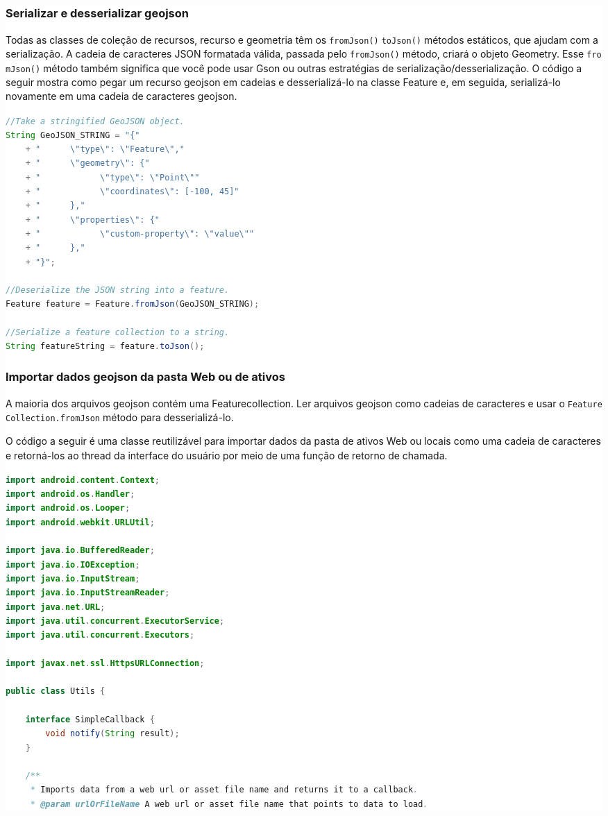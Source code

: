
### <a name="serialize-and-deserialize-geojson"></a>Serializar e desserializar geojson

Todas as classes de coleção de recursos, recurso e geometria têm os `fromJson()` `toJson()` métodos estáticos, que ajudam com a serialização. A cadeia de caracteres JSON formatada válida, passada pelo `fromJson()` método, criará o objeto Geometry. Esse `fromJson()` método também significa que você pode usar Gson ou outras estratégias de serialização/desserialização. O código a seguir mostra como pegar um recurso geojson em cadeias e desserializá-lo na classe Feature e, em seguida, serializá-lo novamente em uma cadeia de caracteres geojson.

```java
//Take a stringified GeoJSON object.
String GeoJSON_STRING = "{"
    + "      \"type\": \"Feature\","            
    + "      \"geometry\": {"
    + "            \"type\": \"Point\""
    + "            \"coordinates\": [-100, 45]"
    + "      },"
    + "      \"properties\": {"
    + "            \"custom-property\": \"value\""
    + "      },"
    + "}";

//Deserialize the JSON string into a feature.
Feature feature = Feature.fromJson(GeoJSON_STRING);
 
//Serialize a feature collection to a string.
String featureString = feature.toJson();
```

### <a name="import-geojson-data-from-web-or-assets-folder"></a>Importar dados geojson da pasta Web ou de ativos

A maioria dos arquivos geojson contém uma Featurecollection. Ler arquivos geojson como cadeias de caracteres e usar o `FeatureCollection.fromJson` método para desserializá-lo.

O código a seguir é uma classe reutilizável para importar dados da pasta de ativos Web ou locais como uma cadeia de caracteres e retorná-los ao thread da interface do usuário por meio de uma função de retorno de chamada.

```java
import android.content.Context;
import android.os.Handler;
import android.os.Looper;
import android.webkit.URLUtil;

import java.io.BufferedReader;
import java.io.IOException;
import java.io.InputStream;
import java.io.InputStreamReader;
import java.net.URL;
import java.util.concurrent.ExecutorService;
import java.util.concurrent.Executors;

import javax.net.ssl.HttpsURLConnection;

public class Utils {

    interface SimpleCallback {
        void notify(String result);
    }

    /**
     * Imports data from a web url or asset file name and returns it to a callback.
     * @param urlOrFileName A web url or asset file name that points to data to load.
```